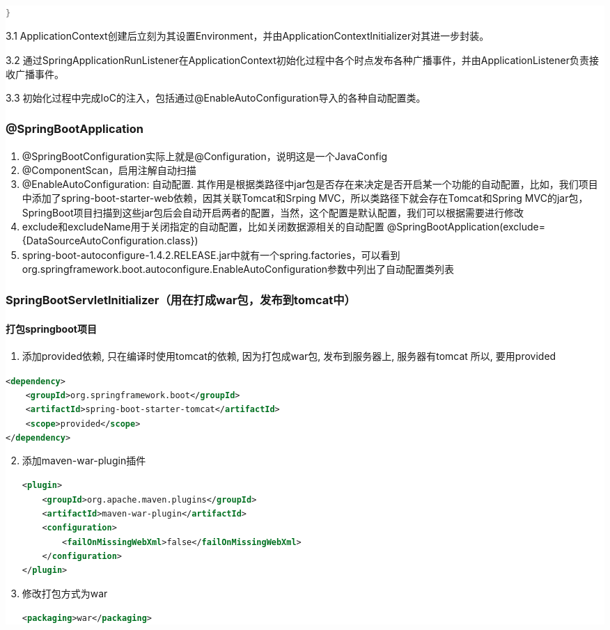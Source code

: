 ```java
}
```

3.1 ApplicationContext创建后立刻为其设置Environment，并由ApplicationContextInitializer对其进一步封装。

3.2 通过SpringApplicationRunListener在ApplicationContext初始化过程中各个时点发布各种广播事件，并由ApplicationListener负责接收广播事件。

3.3 初始化过程中完成IoC的注入，包括通过@EnableAutoConfiguration导入的各种自动配置类。



### @SpringBootApplication

1. @SpringBootConfiguration实际上就是@Configuration，说明这是一个JavaConfig
2. @ComponentScan，启用注解自动扫描
3. @EnableAutoConfiguration: 自动配置. 其作用是根据类路径中jar包是否存在来决定是否开启某一个功能的自动配置，比如，我们项目中添加了spring-boot-starter-web依赖，因其关联Tomcat和Srping MVC，所以类路径下就会存在Tomcat和Spring MVC的jar包，SpringBoot项目扫描到这些jar包后会自动开启两者的配置，当然，这个配置是默认配置，我们可以根据需要进行修改
4. exclude和excludeName用于关闭指定的自动配置，比如关闭数据源相关的自动配置
    @SpringBootApplication(exclude={DataSourceAutoConfiguration.class})
5. spring-boot-autoconfigure-1.4.2.RELEASE.jar中就有一个spring.factories，可以看到org.springframework.boot.autoconfigure.EnableAutoConfiguration参数中列出了自动配置类列表



### SpringBootServletInitializer（用在打成war包，发布到tomcat中）

#### 打包springboot项目 

1. 添加provided依赖, 只在编译时使用tomcat的依赖, 因为打包成war包, 发布到服务器上, 服务器有tomcat
  所以, 要用provided

  ```xml
  <dependency>
      <groupId>org.springframework.boot</groupId>
      <artifactId>spring-boot-starter-tomcat</artifactId>
      <scope>provided</scope>
  </dependency>
  ```

2. 添加maven-war-plugin插件

   ```xml
   <plugin>
       <groupId>org.apache.maven.plugins</groupId>
       <artifactId>maven-war-plugin</artifactId>
       <configuration>
           <failOnMissingWebXml>false</failOnMissingWebXml>
       </configuration>
   </plugin>
   ```

3. 修改打包方式为war

   ```xml
   <packaging>war</packaging>
   ```
